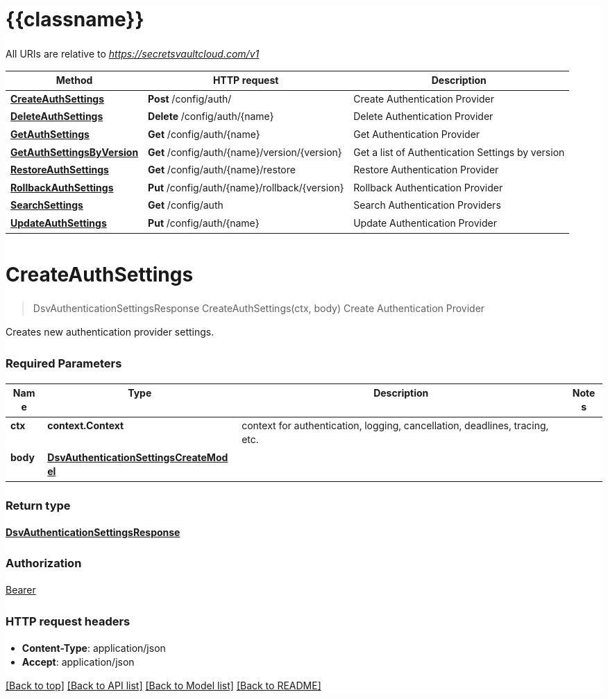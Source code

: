 # {{classname}}

All URIs are relative to *https://secretsvaultcloud.com/v1*

Method | HTTP request | Description
------------- | ------------- | -------------
[**CreateAuthSettings**](SettingsApi.md#CreateAuthSettings) | **Post** /config/auth/ | Create Authentication Provider
[**DeleteAuthSettings**](SettingsApi.md#DeleteAuthSettings) | **Delete** /config/auth/{name} | Delete Authentication Provider
[**GetAuthSettings**](SettingsApi.md#GetAuthSettings) | **Get** /config/auth/{name} | Get Authentication Provider
[**GetAuthSettingsByVersion**](SettingsApi.md#GetAuthSettingsByVersion) | **Get** /config/auth/{name}/version/{version} | Get a list of Authentication Settings by version
[**RestoreAuthSettings**](SettingsApi.md#RestoreAuthSettings) | **Get** /config/auth/{name}/restore | Restore Authentication Provider
[**RollbackAuthSettings**](SettingsApi.md#RollbackAuthSettings) | **Put** /config/auth/{name}/rollback/{version} | Rollback Authentication Provider
[**SearchSettings**](SettingsApi.md#SearchSettings) | **Get** /config/auth | Search Authentication Providers
[**UpdateAuthSettings**](SettingsApi.md#UpdateAuthSettings) | **Put** /config/auth/{name} | Update Authentication Provider

# **CreateAuthSettings**
> DsvAuthenticationSettingsResponse CreateAuthSettings(ctx, body)
Create Authentication Provider

Creates new authentication provider settings.

### Required Parameters

Name | Type | Description  | Notes
------------- | ------------- | ------------- | -------------
 **ctx** | **context.Context** | context for authentication, logging, cancellation, deadlines, tracing, etc.
  **body** | [**DsvAuthenticationSettingsCreateModel**](DsvAuthenticationSettingsCreateModel.md)|  | 

### Return type

[**DsvAuthenticationSettingsResponse**](AuthenticationSettingsResponse.md)

### Authorization

[Bearer](../README.md#Bearer)

### HTTP request headers

 - **Content-Type**: application/json
 - **Accept**: application/json

[[Back to top]](#) [[Back to API list]](../README.md#documentation-for-api-endpoints) [[Back to Model list]](../README.md#documentation-for-models) [[Back to README]](../README.md)
